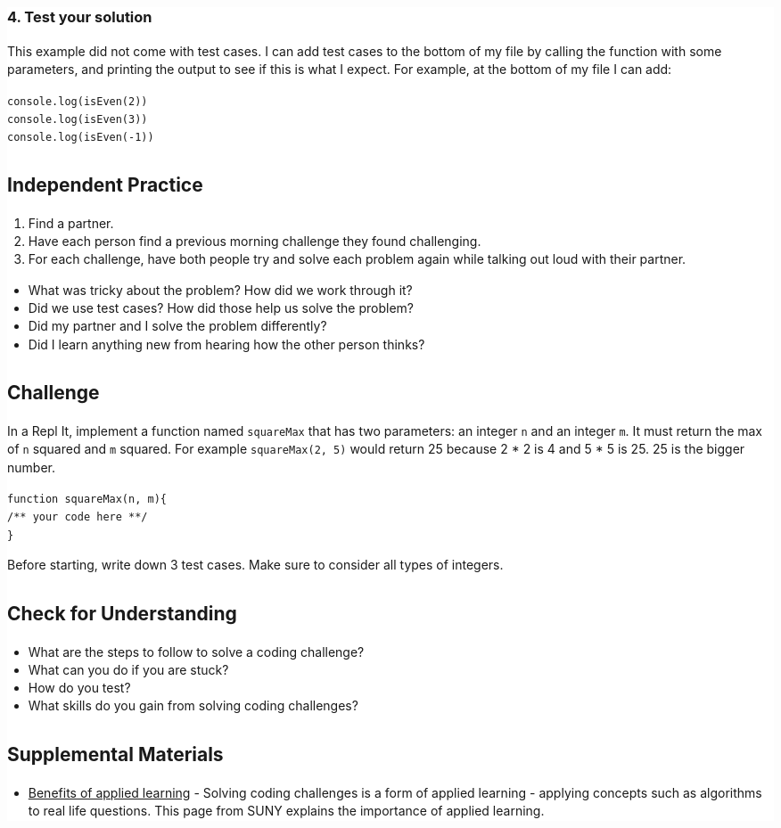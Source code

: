 ### **4. Test your solution**

This example did not come with test cases. I can add test cases to the bottom of my file by calling the function with some parameters, and printing the output to see if this is what I expect. For example, at the bottom of my file I can add:


```
console.log(isEven(2))
console.log(isEven(3))
console.log(isEven(-1))
```

## Independent Practice

1.  Find a partner.
2.  Have each person find a previous morning challenge they found challenging.
3.  For each challenge, have both people try and solve each problem again while talking out loud with their partner.

- What was tricky about the problem? How did we work through it?
- Did we use test cases? How did those help us solve the problem?
- Did my partner and I solve the problem differently?
- Did I learn anything new from hearing how the other person thinks?

## Challenge

In a Repl It, implement a function named `squareMax` that has two parameters: an integer `n` and an integer `m`. It must return the max of `n` squared and `m` squared. For example `squareMax(2, 5)` would return 25 because 2 * 2 is 4 and 5 * 5 is 25. 25 is the bigger number.

```
function squareMax(n, m){
/** your code here **/
}
```

Before starting, write down 3 test cases. Make sure to consider all types of integers.

## Check for Understanding

- What are the steps to follow to solve a coding challenge?
- What can you do if you are stuck?
- How do you test?
- What skills do you gain from solving coding challenges?

## Supplemental Materials

- [Benefits of applied learning](https://www.suny.edu/applied-learning/about/) - Solving coding challenges is a form of applied learning - applying concepts such as algorithms to real life questions. This page from SUNY explains the importance of applied learning.

